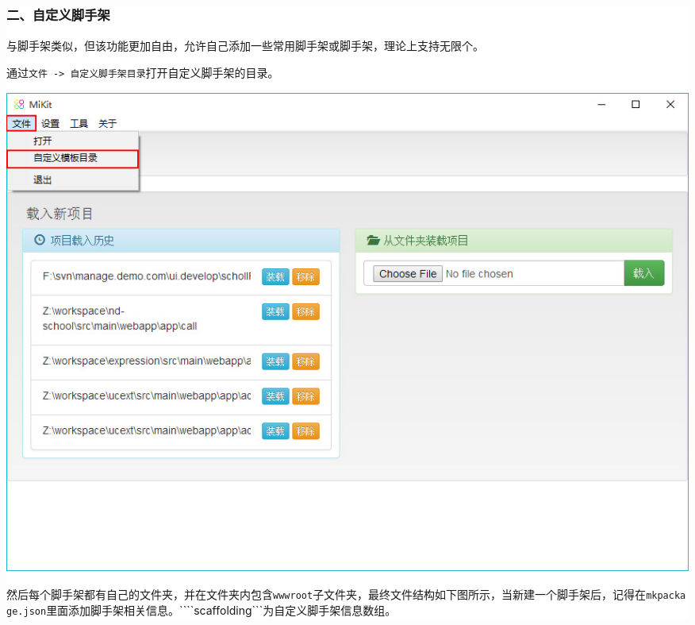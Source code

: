 ### 二、自定义脚手架

与脚手架类似，但该功能更加自由，允许自己添加一些常用脚手架或脚手架，理论上支持无限个。

通过```文件 -> 自定义脚手架目录```打开自定义脚手架的目录。

![](./img/doc-sf-01.jpg)

然后每个脚手架都有自己的文件夹，并在文件夹内包含```wwwroot```子文件夹，最终文件结构如下图所示，当新建一个脚手架后，记得在```mkpackage.json```里面添加脚手架相关信息。````scaffolding```为自定义脚手架信息数组。
